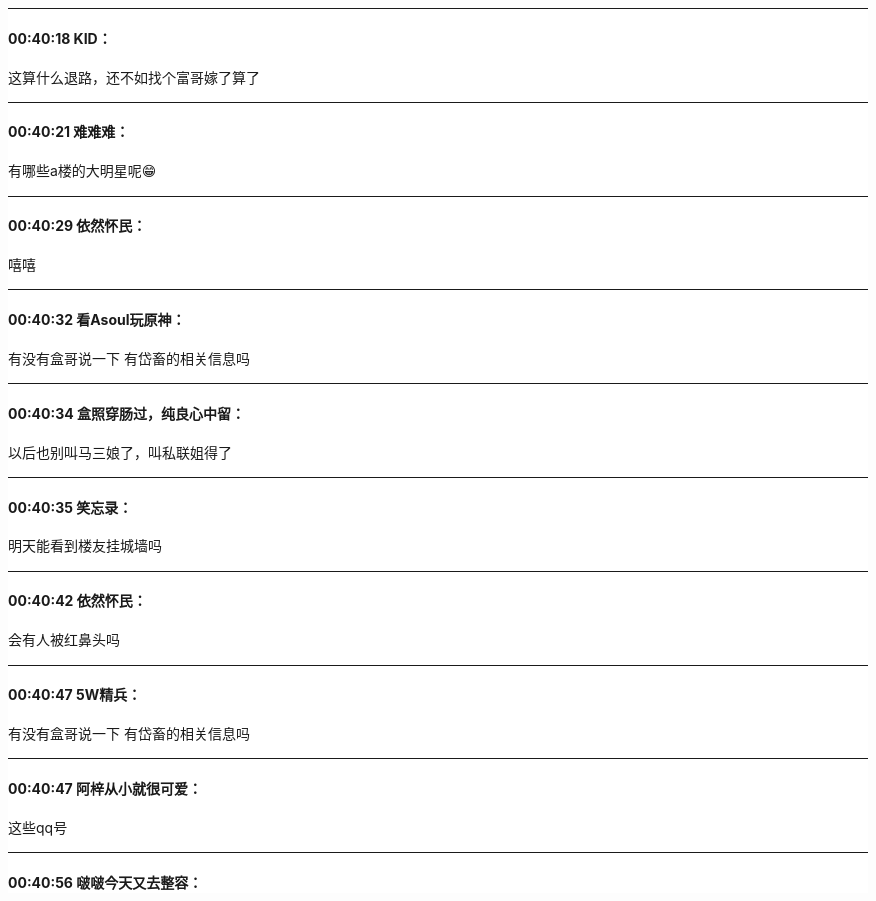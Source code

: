 *****

#### 00:40:18  KID：

这算什么退路，还不如找个富哥嫁了算了

*****

#### 00:40:21  难难难：

有哪些a楼的大明星呢😁

*****

#### 00:40:29  依然怀民：

嘻嘻

*****

#### 00:40:32  看Asoul玩原神：

有没有盒哥说一下 有岱畜的相关信息吗

*****

#### 00:40:34  盒照穿肠过，纯良心中留：

以后也别叫马三娘了，叫私联姐得了

*****

#### 00:40:35  笑忘录：

明天能看到楼友挂城墙吗

*****

#### 00:40:42  依然怀民：

会有人被红鼻头吗

*****

#### 00:40:47  5W精兵：

有没有盒哥说一下 有岱畜的相关信息吗

*****

#### 00:40:47  阿梓从小就很可爱：

这些qq号

*****

#### 00:40:56  啵啵今天又去整容：
